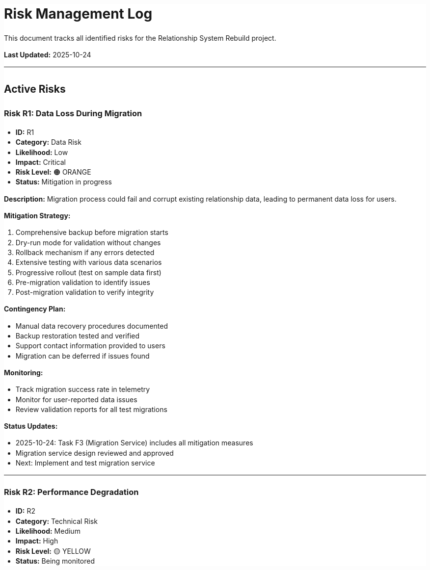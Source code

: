 # Risk Management Log

This document tracks all identified risks for the Relationship System Rebuild project.

**Last Updated:** 2025-10-24

---

## Active Risks

### Risk R1: Data Loss During Migration
- **ID:** R1
- **Category:** Data Risk
- **Likelihood:** Low
- **Impact:** Critical
- **Risk Level:** 🟠 ORANGE
- **Status:** Mitigation in progress

**Description:**
Migration process could fail and corrupt existing relationship data, leading to permanent data loss for users.

**Mitigation Strategy:**
1. Comprehensive backup before migration starts
2. Dry-run mode for validation without changes
3. Rollback mechanism if any errors detected
4. Extensive testing with various data scenarios
5. Progressive rollout (test on sample data first)
6. Pre-migration validation to identify issues
7. Post-migration validation to verify integrity

**Contingency Plan:**
- Manual data recovery procedures documented
- Backup restoration tested and verified
- Support contact information provided to users
- Migration can be deferred if issues found

**Monitoring:**
- Track migration success rate in telemetry
- Monitor for user-reported data issues
- Review validation reports for all test migrations

**Status Updates:**
- 2025-10-24: Task F3 (Migration Service) includes all mitigation measures
- Migration service design reviewed and approved
- Next: Implement and test migration service

---

### Risk R2: Performance Degradation
- **ID:** R2
- **Category:** Technical Risk
- **Likelihood:** Medium
- **Impact:** High
- **Risk Level:** 🟡 YELLOW
- **Status:** Being monitored
